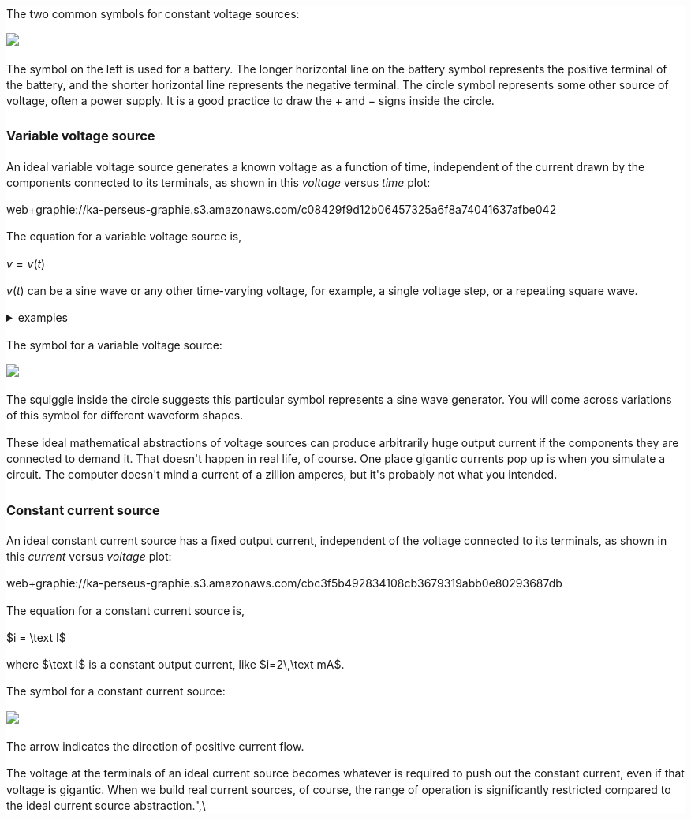 The two common symbols for constant voltage sources:

![](https://ka-perseus-images.s3.amazonaws.com/4e123e061012c4d50a9c56c5b483dfa5ccc02b53.svg)

The symbol on the left is used for a battery. The longer horizontal line on the battery symbol represents the positive terminal of the battery, and the shorter horizontal line represents the negative terminal. The circle symbol represents some other source of voltage, often a power supply. It is a good practice to draw the $+$ and $-$ signs inside the circle.

### Variable voltage source

An ideal variable voltage source generates a known voltage as a function of time, independent of the current drawn by the components connected to its terminals, as shown in this $voltage$ versus $time$ plot:

web+graphie://ka-perseus-graphie.s3.amazonaws.com/c08429f9d12b06457325a6f8a74041637afbe042

The equation for a variable voltage source is,

$v = v(t)$

$v(t)$ can be a sine wave or any other time-varying voltage, for example, a single voltage step, or a repeating square wave.

<details><summary>examples</summary></details>

The symbol for a variable voltage source:

![](https://ka-perseus-images.s3.amazonaws.com/dc21e4ebc5112e0851933480c9fe9bd68abad78f.svg)

The squiggle inside the circle suggests this particular symbol represents a sine wave generator. You will come across variations of this symbol for different waveform shapes.

These ideal mathematical abstractions of voltage sources can produce arbitrarily huge output current if the components they are connected to demand it. That doesn't happen in real life, of course. One place gigantic currents pop up is when you simulate a circuit. The computer doesn't mind a current of a zillion amperes, but it's probably not what you intended.

 
### Constant current source

An ideal constant current source has a fixed output current, independent of the voltage connected to its terminals, as shown in this $current$ versus $voltage$ plot:

web+graphie://ka-perseus-graphie.s3.amazonaws.com/cbc3f5b492834108cb3679319abb0e80293687db

The equation for a constant current source is,

$i = \text I$

where $\text I$ is a constant output current, like $i=2\,\text mA$.

The symbol for a constant current source:

![](https://ka-perseus-images.s3.amazonaws.com/40c6b24b67d47ea198ae30184d2f2c4c3fb190a3.svg)

The arrow indicates the direction of positive current flow.

The voltage at the terminals of an ideal current source becomes whatever is required to push out the constant current, even if that voltage is gigantic. When we build real current sources, of course, the range of operation is significantly restricted compared to the ideal current source abstraction.",\
